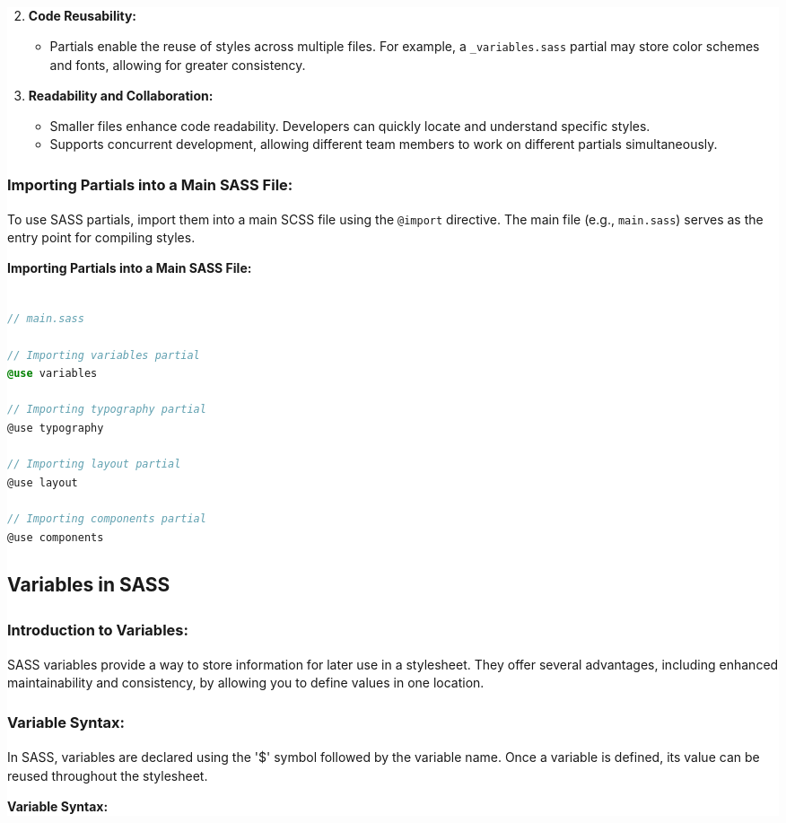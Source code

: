 2. **Code Reusability:**
   - Partials enable the reuse of styles across multiple files. For example, a `_variables.sass` partial may store color schemes and fonts, allowing for greater consistency.

3. **Readability and Collaboration:**
   - Smaller files enhance code readability. Developers can quickly locate and understand specific styles.
   - Supports concurrent development, allowing different team members to work on different partials simultaneously.

### Importing Partials into a Main SASS File:

To use SASS partials, import them into a main SCSS file using the `@import` directive. The main file (e.g., `main.sass`) serves as the entry point for compiling styles.


**Importing Partials into a Main SASS File:**


```scss

// main.sass

// Importing variables partial
@use variables

// Importing typography partial
@use typography

// Importing layout partial
@use layout

// Importing components partial
@use components

```

## Variables in SASS

### Introduction to Variables:

SASS variables provide a way to store information for later use in a stylesheet. They offer several advantages, including enhanced maintainability and consistency, by allowing you to define values in one location.



### Variable Syntax:

In SASS, variables are declared using the '$' symbol followed by the variable name. Once a variable is defined, its value can be reused throughout the stylesheet.



**Variable Syntax:**
